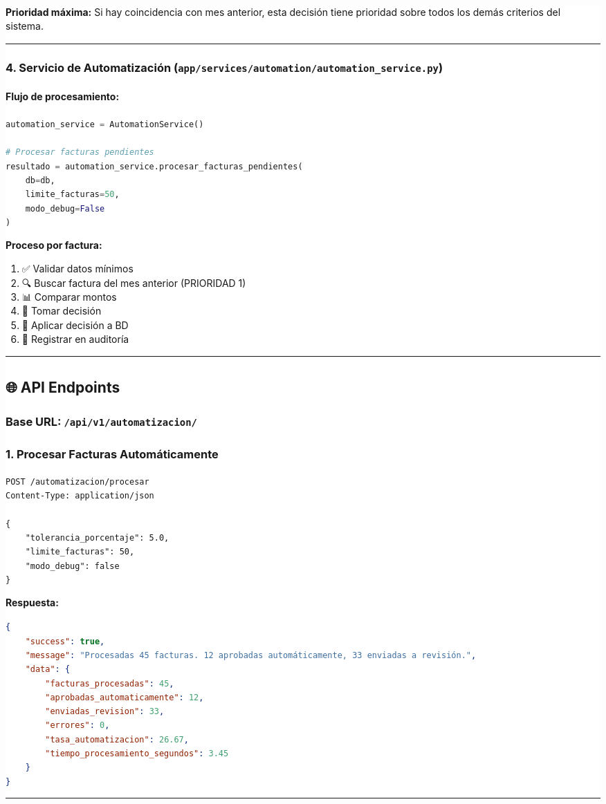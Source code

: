 **Prioridad máxima:**
Si hay coincidencia con mes anterior, esta decisión tiene prioridad sobre todos los demás criterios del sistema.

---

### 4. **Servicio de Automatización** (`app/services/automation/automation_service.py`)

#### Flujo de procesamiento:

```python
automation_service = AutomationService()

# Procesar facturas pendientes
resultado = automation_service.procesar_facturas_pendientes(
    db=db,
    limite_facturas=50,
    modo_debug=False
)
```

**Proceso por factura:**
1. ✅ Validar datos mínimos
2. 🔍 Buscar factura del mes anterior (PRIORIDAD 1)
3. 📊 Comparar montos
4. 🎯 Tomar decisión
5. 💾 Aplicar decisión a BD
6. 📝 Registrar en auditoría

---

## 🌐 API Endpoints

### Base URL: `/api/v1/automatizacion/`

### 1. **Procesar Facturas Automáticamente**

```http
POST /automatizacion/procesar
Content-Type: application/json

{
    "tolerancia_porcentaje": 5.0,
    "limite_facturas": 50,
    "modo_debug": false
}
```

**Respuesta:**
```json
{
    "success": true,
    "message": "Procesadas 45 facturas. 12 aprobadas automáticamente, 33 enviadas a revisión.",
    "data": {
        "facturas_procesadas": 45,
        "aprobadas_automaticamente": 12,
        "enviadas_revision": 33,
        "errores": 0,
        "tasa_automatizacion": 26.67,
        "tiempo_procesamiento_segundos": 3.45
    }
}
```

---